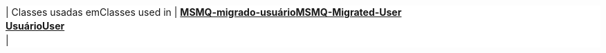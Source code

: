 | <span data-ttu-id="a8597-285">Classes usadas em</span><span class="sxs-lookup"><span data-stu-id="a8597-285">Classes used in</span></span>        | [<span data-ttu-id="a8597-286">**MSMQ-migrado-usuário**</span><span class="sxs-lookup"><span data-stu-id="a8597-286">**MSMQ-Migrated-User**</span></span>](c-msmqmigrateduser.md)<br/> [<span data-ttu-id="a8597-287">**Usuário**</span><span class="sxs-lookup"><span data-stu-id="a8597-287">**User**</span></span>](c-user.md)<br/> |



 

 





